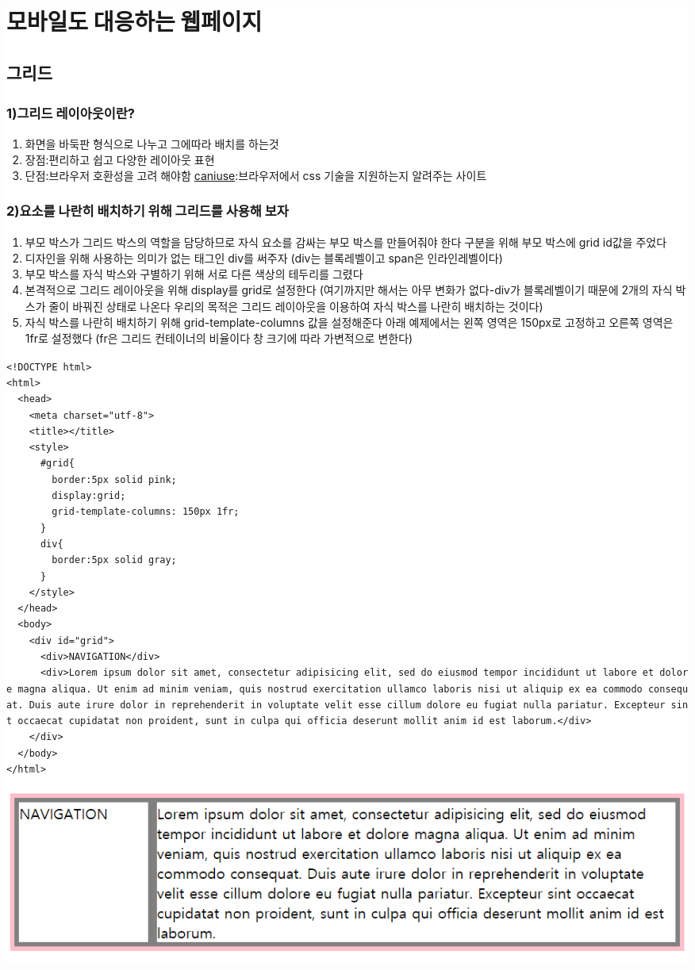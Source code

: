 # 모바일도 대응하는 웹페이지
## 그리드
### 1)그리드 레이아웃이란?
1. 화면을 바둑판 형식으로 나누고 그에따라 배치를 하는것
2. 장점:편리하고 쉽고 다양한 레이아웃 표현
3. 단점:브라우저 호환성을 고려 해야함   [caniuse](https://caniuse.com/):브라우저에서 css 기술을 지원하는지 알려주는 사이트

### 2)요소를 나란히 배치하기 위해 그리드를 사용해 보자
1. 부모 박스가 그리드 박스의 역할을 담당하므로 자식 요소를 감싸는 부모 박스를 만들어줘야 한다 구분을 위해 부모 박스에 grid id값을 주었다
2. 디자인을 위해 사용하는 의미가 없는 태그인 div를 써주자 (div는 블록레벨이고 span은 인라인레벨이다)
3. 부모 박스를 자식 박스와 구별하기 위해 서로 다른 색상의 테두리를 그렸다 
4. 본격적으로 그리드 레이아웃을 위해 display를 grid로 설정한다 (여기까지만 해서는 아무 변화가 없다-div가 블록레벨이기 때문에 2개의 자식 박스가 줄이 바꿔진 상태로 나온다 우리의 목적은 그리드 레이아웃을 이용하여 자식 박스를 나란히 배치하는 것이다)
5. 자식 박스를 나란히 배치하기 위해 grid-template-columns 값을 설정해준다 아래 예제에서는 왼쪽 영역은 150px로 고정하고 오른쪽 영역은 1fr로 설정했다 (fr은 그리드 컨테이너의 비율이다 창 크기에 따라 가변적으로 변한다)

```
<!DOCTYPE html>
<html>
  <head>
    <meta charset="utf-8">
    <title></title>
    <style>
      #grid{
        border:5px solid pink;
        display:grid;
        grid-template-columns: 150px 1fr;
      }
      div{
        border:5px solid gray;
      }
    </style>
  </head>
  <body>
    <div id="grid">
      <div>NAVIGATION</div>
      <div>Lorem ipsum dolor sit amet, consectetur adipisicing elit, sed do eiusmod tempor incididunt ut labore et dolore magna aliqua. Ut enim ad minim veniam, quis nostrud exercitation ullamco laboris nisi ut aliquip ex ea commodo consequat. Duis aute irure dolor in reprehenderit in voluptate velit esse cillum dolore eu fugiat nulla pariatur. Excepteur sint occaecat cupidatat non proident, sunt in culpa qui officia deserunt mollit anim id est laborum.</div>
    </div>
  </body>
</html>
```
<img src="../5.responsive/그리드1.PNG">
